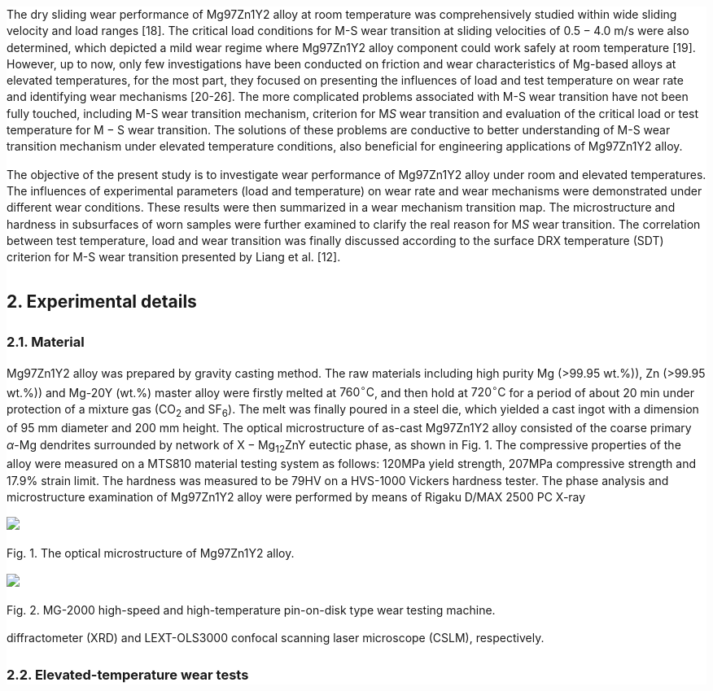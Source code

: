 The dry sliding wear performance of $\mathrm{Mg} 97 \mathrm{Zn} 1 \mathrm{Y} 2$ alloy at room temperature was comprehensively studied within wide sliding velocity and load ranges [18]. The critical load conditions for M-S wear transition at sliding velocities of $0.5-4.0 \mathrm{~m} / \mathrm{s}$ were also determined, which depicted a mild wear regime where $\mathrm{Mg} 97 \mathrm{Zn} 1 \mathrm{Y} 2$ alloy component could work safely at room temperature [19]. However, up to now, only few investigations have been conducted on friction and wear characteristics of Mg-based alloys at elevated temperatures, for the most part, they focused on presenting the influences of load and test temperature on wear rate and identifying wear mechanisms [20-26]. The more complicated problems associated with M-S wear transition have not been fully touched, including M-S wear transition mechanism, criterion for M$S$ wear transition and evaluation of the critical load or test temperature for $\mathrm{M}-\mathrm{S}$ wear transition. The solutions of these problems are conductive to better understanding of M-S wear transition mechanism under elevated temperature conditions, also beneficial for engineering applications of $\mathrm{Mg} 97 \mathrm{Zn} 1 \mathrm{Y} 2$ alloy.

The objective of the present study is to investigate wear performance of $\mathrm{Mg} 97 \mathrm{Zn} 1 \mathrm{Y} 2$ alloy under room and elevated temperatures. The influences of experimental parameters (load and temperature) on wear rate and wear mechanisms were demonstrated under different wear conditions. These results were then summarized in a wear mechanism transition map. The microstructure and hardness in subsurfaces of worn samples were further examined to clarify the real reason for M$S$ wear transition. The correlation between test temperature, load and wear transition was finally discussed according to the surface DRX temperature (SDT) criterion for M-S wear transition presented by Liang et al. [12].

## 2. Experimental details

### 2.1. Material

Mg97Zn1Y2 alloy was prepared by gravity casting method. The raw materials including high purity $\mathrm{Mg}$ (>99.95 wt.\%)), Zn (>99.95 wt.\%)) and Mg-20Y (wt.\%) master alloy were firstly melted at $760^{\circ} \mathrm{C}$, and then hold at $720^{\circ} \mathrm{C}$ for a period of about $20 \mathrm{~min}$ under protection of a mixture gas $\left(\mathrm{CO}_{2}\right.$ and $\left.\mathrm{SF}_{6}\right)$. The melt was finally poured in a steel die, which yielded a cast ingot with a dimension of $95 \mathrm{~mm}$ diameter and $200 \mathrm{~mm}$ height. The optical microstructure of as-cast Mg97Zn1Y2 alloy consisted of the coarse primary $\alpha$-Mg dendrites surrounded by network of $\mathrm{X}-\mathrm{Mg}_{12} \mathrm{ZnY}$ eutectic phase, as shown in Fig. 1. The compressive properties of the alloy were measured on a MTS810 material testing system as follows: $120 \mathrm{MPa}$ yield strength, $207 \mathrm{MPa}$ compressive strength and $17.9 \%$ strain limit. The hardness was measured to be 79HV on a HVS-1000 Vickers hardness tester. The phase analysis and microstructure examination of $\mathrm{Mg} 97 \mathrm{Zn} 1 \mathrm{Y} 2$ alloy were performed by means of Rigaku D/MAX 2500 PC X-ray

![](https://cdn.mathpix.com/cropped/2024_04_28_6bfc0d8a17c6ac995cc3g-02.jpg?height=643&width=854&top_left_y=217&top_left_x=1054)

Fig. 1. The optical microstructure of $\mathrm{Mg} 97 \mathrm{Zn} 1 \mathrm{Y} 2$ alloy.

![](https://cdn.mathpix.com/cropped/2024_04_28_6bfc0d8a17c6ac995cc3g-02.jpg?height=1018&width=778&top_left_y=961&top_left_x=1097)

Fig. 2. MG-2000 high-speed and high-temperature pin-on-disk type wear testing machine.

diffractometer (XRD) and LEXT-OLS3000 confocal scanning laser microscope (CSLM), respectively.

### 2.2. Elevated-temperature wear tests


[^0]:    * Corresponding author.